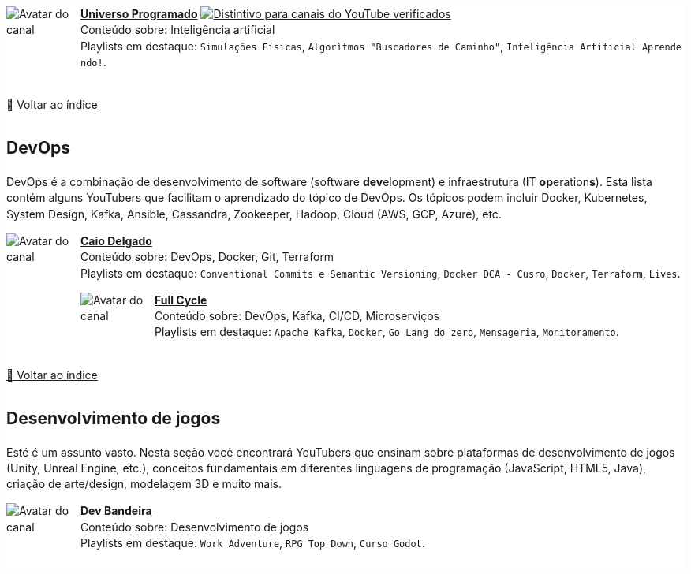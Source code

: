 [<img align="left" height="94px" width="94px" alt="Avatar do canal" src="https://yt3.ggpht.com/ytc/AMLnZu9ZwnwHt4DaY03iQD1mALpJKFPbMBiilsc1KRCV5g=s88-c-k-c0x00ffffff-no-rj"/>](https://www.youtube.com/@UniversoProgramado)

[**Universo Programado**](https://www.youtube.com/@UniversoProgramado) [<img height="16px" width="16px" alt="Distintivo para canais do YouTube verificados" src="badges/badge-verificado.svg" title="É um canal do YouTube verificado" />](badges/README.md#canal-do-youtube-verificado) \
Conteúdo sobre: Inteligência artificial \
Playlists em
destaque: `Simulações Físicas`, `Algorìtmos "Buscadores de Caminho"`, `Inteligência Artificial Aprendendo!`. \
<br/>

[🔼 Voltar ao índice](#índice)

## DevOps

DevOps é a combinação de desenvolvimento de software (software **dev**elopment) e infraestrutura (IT **op**eration**s**).
Esta lista contém alguns YouTubers que facilitam o aprendizado do tópico de DevOps.
Os tópicos podem incluir
Docker, Kubernetes, System Design, Kafka, Ansible, Cassandra, Zookeeper, Hadoop, Cloud (AWS, GCP, Azure), etc.

[<img align="left" height="94px" width="94px" alt="Avatar do canal" src="https://yt3.ggpht.com/ytc/AMLnZu9XgLoq9UAsZtsD_yhX0qb7eaG38ZnTlRC4uikr=s88-c-k-c0x00ffffff-no-rj"/>](https://www.youtube.com/@caiodelgadonew)

[**Caio Delgado**](https://www.youtube.com/@caiodelgadonew) \
Conteúdo sobre: DevOps, Docker, Git, Terraform \
Playlists em
destaque: `Conventional Commits e Semantic Versioning`, `Docker DCA - Cusro`, `Docker`, `Terraform`, `Lives`.

[<img align="left" height="94px" width="94px" alt="Avatar do canal" src="https://yt3.googleusercontent.com/ytc/AGIKgqPWs8zpJOXjchWfVmEq1PMIIKNSyXZjv1lGXISa=s176-c-k-c0x00ffffff-no-rj"/>](https://www.youtube.com/@FullCycle)

[**Full Cycle**](https://www.youtube.com/@FullCycle) \
Conteúdo sobre: DevOps, Kafka, CI/CD, Microserviços \
Playlists em destaque: `Apache Kafka`, `Docker`, `Go Lang do zero`, `Mensageria`, `Monitoramento`. \
<br/>

[🔼 Voltar ao índice](#índice)

## Desenvolvimento de jogos

Esté é um assunto vasto. Nesta seção você encontrará YouTubers que ensinam sobre plataformas de desenvolvimento de
jogos (Unity, Unreal Engine, etc.), conceitos fundamentais em diferentes linguagens de programação (JavaScript, HTML5,
Java), criação de arte/design, modelagem 3D e muito mais.

[<img align="left" height="94px" width="94px" alt="Avatar do canal" src="https://yt3.googleusercontent.com/zHMx8i3yRT_w6zYXDxY11o7kWpdfiqUcDGhqlX9bsYrlcXbr2U2H5qpQC9cpjlPTqOE5rhnH=s160-c-k-c0x00ffffff-no-rj"/>](https://www.youtube.com/@DevBandeira)

[**Dev Bandeira**](https://www.youtube.com/@DevBandeira) \
Conteúdo sobre: Desenvolvimento de jogos \
Playlists em destaque: `Work Adventure`, `RPG Top Down`, `Curso Godot`. \
<br/>
